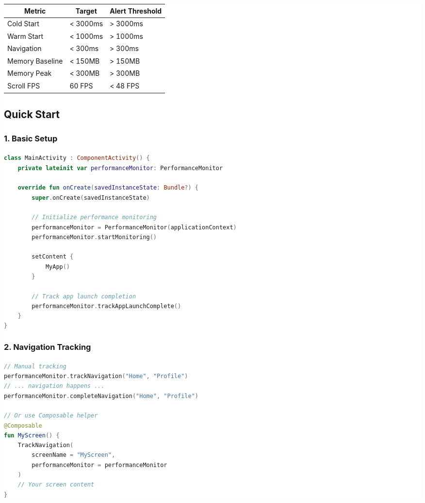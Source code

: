 | Metric | Target | Alert Threshold |
|--------|--------|-----------------|
| Cold Start | < 3000ms | > 3000ms |
| Warm Start | < 1000ms | > 1000ms |
| Navigation | < 300ms | > 300ms |
| Memory Baseline | < 150MB | > 150MB |
| Memory Peak | < 300MB | > 300MB |
| Scroll FPS | 60 FPS | < 48 FPS |

## Quick Start

### 1. Basic Setup

```kotlin
class MainActivity : ComponentActivity() {
    private lateinit var performanceMonitor: PerformanceMonitor
    
    override fun onCreate(savedInstanceState: Bundle?) {
        super.onCreate(savedInstanceState)
        
        // Initialize performance monitoring
        performanceMonitor = PerformanceMonitor(applicationContext)
        performanceMonitor.startMonitoring()
        
        setContent {
            MyApp()
        }
        
        // Track app launch completion
        performanceMonitor.trackAppLaunchComplete()
    }
}
```

### 2. Navigation Tracking

```kotlin
// Manual tracking
performanceMonitor.trackNavigation("Home", "Profile")
// ... navigation happens ...
performanceMonitor.completeNavigation("Home", "Profile")

// Or use Composable helper
@Composable
fun MyScreen() {
    TrackNavigation(
        screenName = "MyScreen",
        performanceMonitor = performanceMonitor
    )
    // Your screen content
}
```
